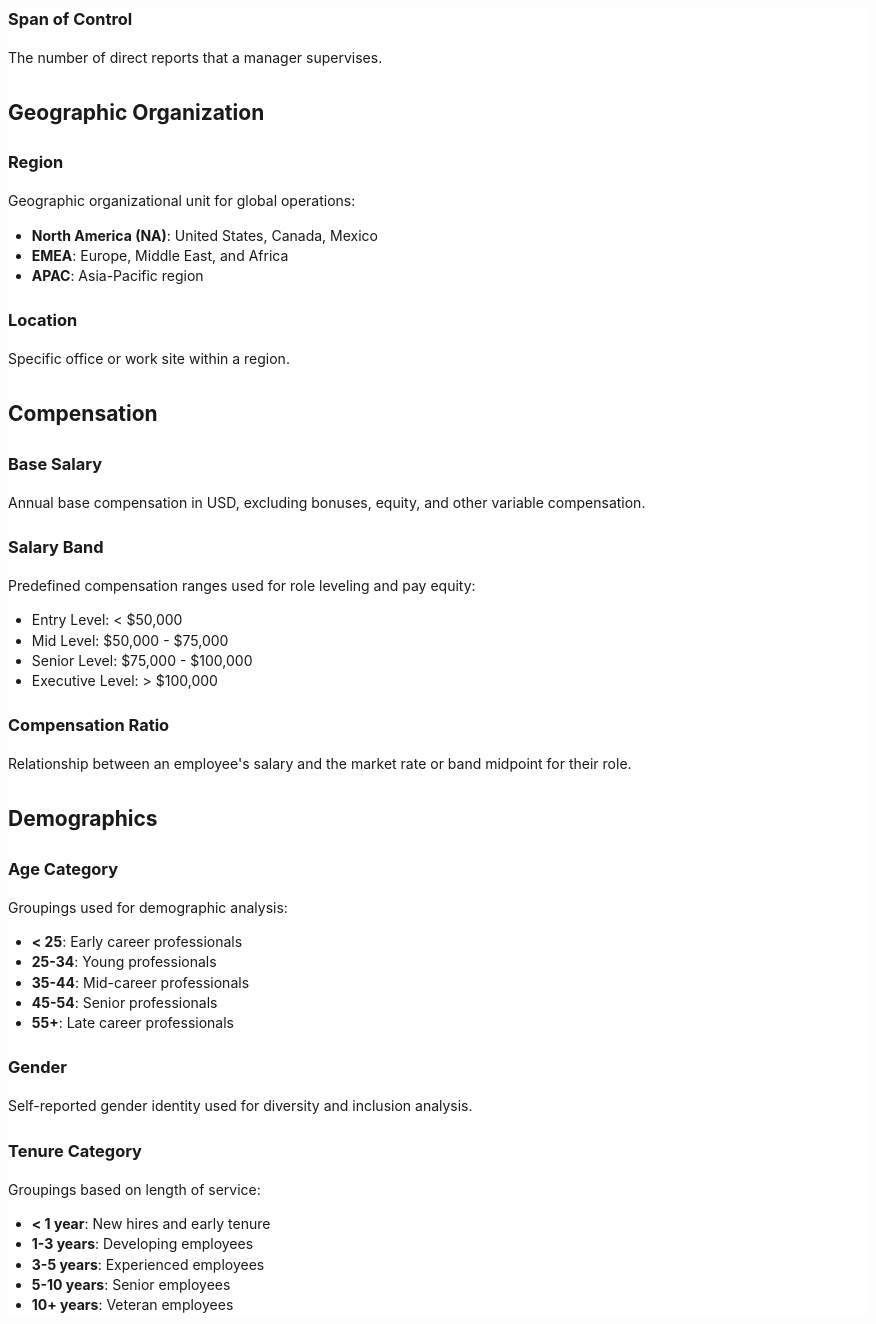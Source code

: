 ### Span of Control
The number of direct reports that a manager supervises.

## Geographic Organization

### Region
Geographic organizational unit for global operations:
- **North America (NA)**: United States, Canada, Mexico
- **EMEA**: Europe, Middle East, and Africa
- **APAC**: Asia-Pacific region

### Location
Specific office or work site within a region.

## Compensation

### Base Salary
Annual base compensation in USD, excluding bonuses, equity, and other variable compensation.

### Salary Band
Predefined compensation ranges used for role leveling and pay equity:
- Entry Level: < $50,000
- Mid Level: $50,000 - $75,000  
- Senior Level: $75,000 - $100,000
- Executive Level: > $100,000

### Compensation Ratio
Relationship between an employee's salary and the market rate or band midpoint for their role.

## Demographics

### Age Category
Groupings used for demographic analysis:
- **< 25**: Early career professionals
- **25-34**: Young professionals
- **35-44**: Mid-career professionals  
- **45-54**: Senior professionals
- **55+**: Late career professionals

### Gender
Self-reported gender identity used for diversity and inclusion analysis.

### Tenure Category
Groupings based on length of service:
- **< 1 year**: New hires and early tenure
- **1-3 years**: Developing employees
- **3-5 years**: Experienced employees
- **5-10 years**: Senior employees
- **10+ years**: Veteran employees
